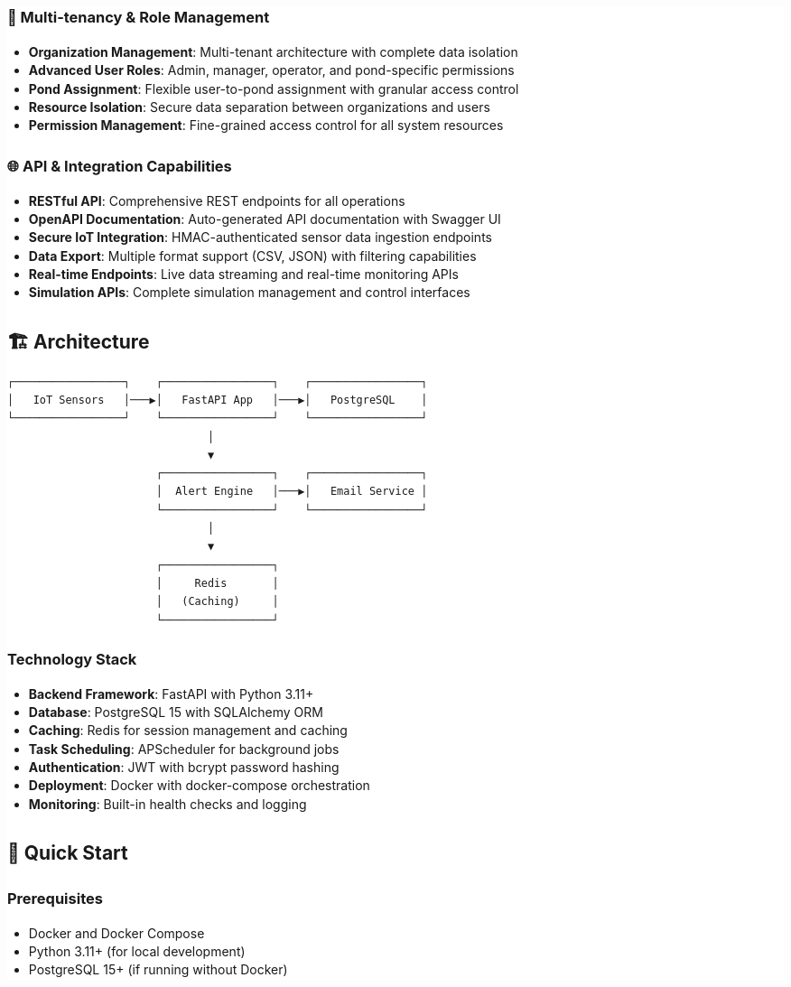 ### 🏢 Multi-tenancy & Role Management
- **Organization Management**: Multi-tenant architecture with complete data isolation
- **Advanced User Roles**: Admin, manager, operator, and pond-specific permissions
- **Pond Assignment**: Flexible user-to-pond assignment with granular access control
- **Resource Isolation**: Secure data separation between organizations and users
- **Permission Management**: Fine-grained access control for all system resources

### 🌐 API & Integration Capabilities
- **RESTful API**: Comprehensive REST endpoints for all operations
- **OpenAPI Documentation**: Auto-generated API documentation with Swagger UI
- **Secure IoT Integration**: HMAC-authenticated sensor data ingestion endpoints
- **Data Export**: Multiple format support (CSV, JSON) with filtering capabilities
- **Real-time Endpoints**: Live data streaming and real-time monitoring APIs
- **Simulation APIs**: Complete simulation management and control interfaces

## 🏗️ Architecture

```
┌─────────────────┐    ┌─────────────────┐    ┌─────────────────┐
│   IoT Sensors   │───▶│   FastAPI App   │───▶│   PostgreSQL    │
└─────────────────┘    └─────────────────┘    └─────────────────┘
                               │
                               ▼
                       ┌─────────────────┐    ┌─────────────────┐
                       │  Alert Engine   │───▶│   Email Service │
                       └─────────────────┘    └─────────────────┘
                               │
                               ▼
                       ┌─────────────────┐
                       │     Redis       │
                       │   (Caching)     │
                       └─────────────────┘
```

### Technology Stack
- **Backend Framework**: FastAPI with Python 3.11+
- **Database**: PostgreSQL 15 with SQLAlchemy ORM
- **Caching**: Redis for session management and caching
- **Task Scheduling**: APScheduler for background jobs
- **Authentication**: JWT with bcrypt password hashing
- **Deployment**: Docker with docker-compose orchestration
- **Monitoring**: Built-in health checks and logging

## 🚀 Quick Start

### Prerequisites
- Docker and Docker Compose
- Python 3.11+ (for local development)
- PostgreSQL 15+ (if running without Docker)
